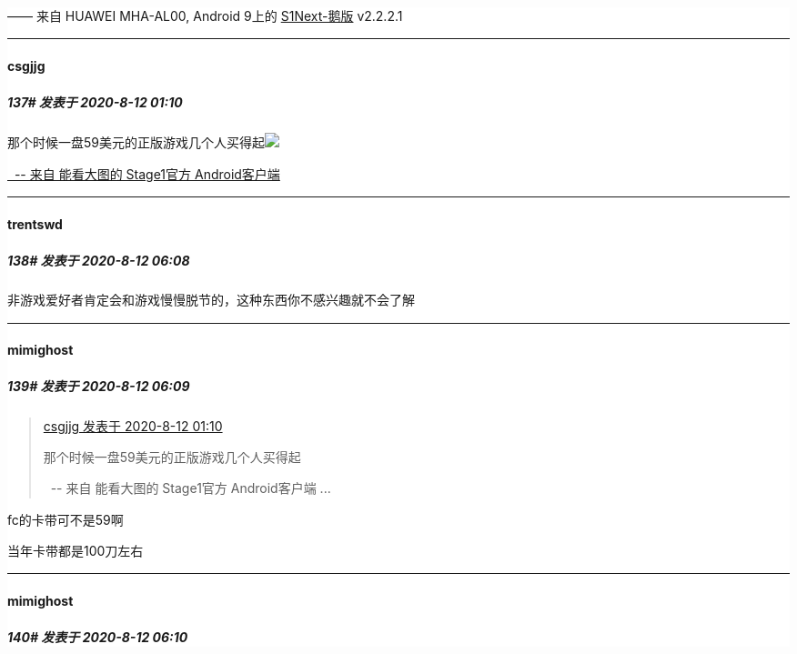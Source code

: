 —— 来自 HUAWEI MHA-AL00, Android 9上的 [S1Next-鹅版](https://github.com/ykrank/S1-Next/releases) v2.2.2.1







-----

####  csgjjg  
##### 137#       发表于 2020-8-12 01:10




那个时候一盘59美元的正版游戏几个人买得起<img src="https://static.saraba1st.com/image/smiley/face2017/014.png" referrerpolicy="no-referrer">

[  -- 来自 能看大图的 Stage1官方 Android客户端](https://www.coolapk.com/apk/140634)







-----

####  trentswd  
##### 138#       发表于 2020-8-12 06:08




非游戏爱好者肯定会和游戏慢慢脱节的，这种东西你不感兴趣就不会了解







-----

####  mimighost  
##### 139#       发表于 2020-8-12 06:09



<blockquote><a href="httphttps://bbs.saraba1st.com/2b/forum.php?mod=redirect&amp;goto=findpost&amp;pid=48398682&amp;ptid=1954113" target="_blank">csgjjg 发表于 2020-8-12 01:10</a>

那个时候一盘59美元的正版游戏几个人买得起


  -- 来自 能看大图的 Stage1官方 Android客户端 ...</blockquote>
fc的卡带可不是59啊


当年卡带都是100刀左右







-----

####  mimighost  
##### 140#       发表于 2020-8-12 06:10
